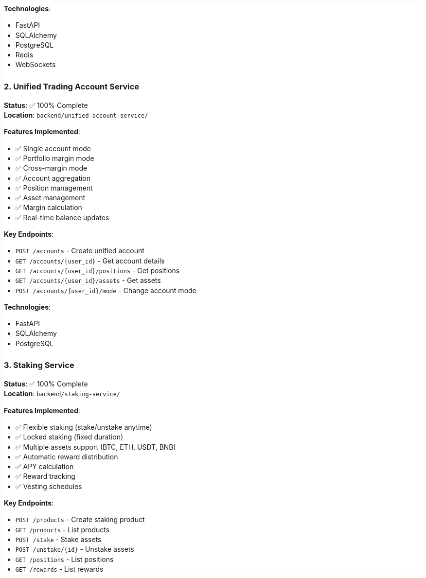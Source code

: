 **Technologies**:
- FastAPI
- SQLAlchemy
- PostgreSQL
- Redis
- WebSockets

### 2. Unified Trading Account Service
**Status**: ✅ 100% Complete  
**Location**: `backend/unified-account-service/`

**Features Implemented**:
- ✅ Single account mode
- ✅ Portfolio margin mode
- ✅ Cross-margin mode
- ✅ Account aggregation
- ✅ Position management
- ✅ Asset management
- ✅ Margin calculation
- ✅ Real-time balance updates

**Key Endpoints**:
- `POST /accounts` - Create unified account
- `GET /accounts/{user_id}` - Get account details
- `GET /accounts/{user_id}/positions` - Get positions
- `GET /accounts/{user_id}/assets` - Get assets
- `POST /accounts/{user_id}/mode` - Change account mode

**Technologies**:
- FastAPI
- SQLAlchemy
- PostgreSQL

### 3. Staking Service
**Status**: ✅ 100% Complete  
**Location**: `backend/staking-service/`

**Features Implemented**:
- ✅ Flexible staking (stake/unstake anytime)
- ✅ Locked staking (fixed duration)
- ✅ Multiple assets support (BTC, ETH, USDT, BNB)
- ✅ Automatic reward distribution
- ✅ APY calculation
- ✅ Reward tracking
- ✅ Vesting schedules

**Key Endpoints**:
- `POST /products` - Create staking product
- `GET /products` - List products
- `POST /stake` - Stake assets
- `POST /unstake/{id}` - Unstake assets
- `GET /positions` - List positions
- `GET /rewards` - List rewards
